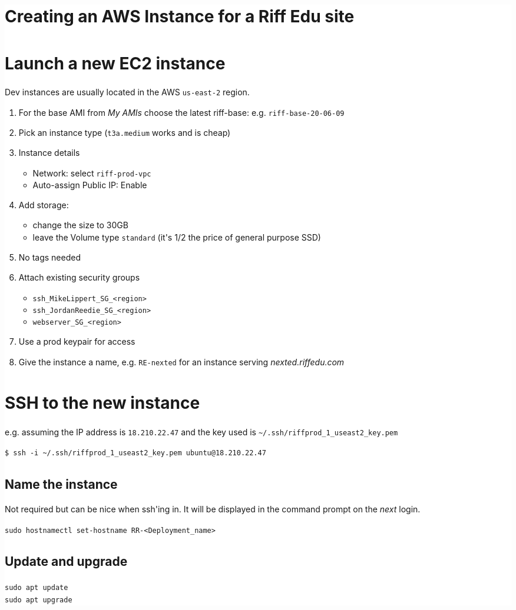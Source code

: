 Creating an AWS Instance for a Riff Edu site
============================================


# Launch a new EC2 instance
Dev instances are usually located in the AWS `us-east-2` region.

1. For the base AMI from _My AMIs_ choose the latest riff-base:
    e.g. `riff-base-20-06-09`


1. Pick an instance type (`t3a.medium` works and is cheap)

1. Instance details
    - Network: select `riff-prod-vpc`
    - Auto-assign Public IP: Enable

1. Add storage:
    - change the size to 30GB
    - leave the Volume type `standard` (it's 1/2 the price of general purpose SSD)

1. No tags needed

1. Attach existing security groups
    - `ssh_MikeLippert_SG_<region>`
    - `ssh_JordanReedie_SG_<region>`
    - `webserver_SG_<region>`

1. Use a prod keypair for access

1. Give the instance a name, e.g. `RE-nexted` for an instance serving _nexted.riffedu.com_


# SSH to the new instance

e.g. assuming the IP address is `18.210.22.47` and the key used is `~/.ssh/riffprod_1_useast2_key.pem`
```
$ ssh -i ~/.ssh/riffprod_1_useast2_key.pem ubuntu@18.210.22.47
```

## Name the instance

Not required but can be nice when ssh'ing in. It will be displayed in the command prompt on the
_next_ login.
```
sudo hostnamectl set-hostname RR-<Deployment_name>
```

## Update and upgrade

```
sudo apt update
sudo apt upgrade
```
